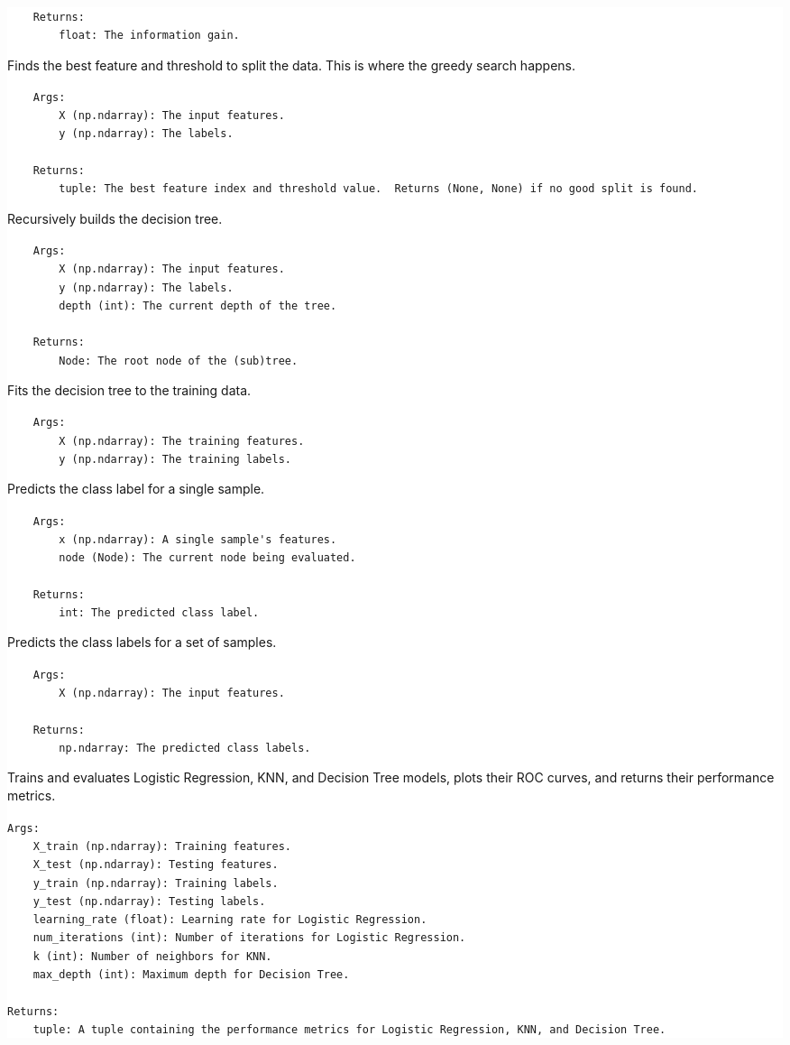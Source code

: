         Returns:
            float: The information gain.

Finds the best feature and threshold to split the data. This is where the greedy search happens.

        Args:
            X (np.ndarray): The input features.
            y (np.ndarray): The labels.

        Returns:
            tuple: The best feature index and threshold value.  Returns (None, None) if no good split is found.

Recursively builds the decision tree.

        Args:
            X (np.ndarray): The input features.
            y (np.ndarray): The labels.
            depth (int): The current depth of the tree.

        Returns:
            Node: The root node of the (sub)tree.

Fits the decision tree to the training data.

        Args:
            X (np.ndarray): The training features.
            y (np.ndarray): The training labels.

Predicts the class label for a single sample.

        Args:
            x (np.ndarray): A single sample's features.
            node (Node): The current node being evaluated.

        Returns:
            int: The predicted class label.

Predicts the class labels for a set of samples.

        Args:
            X (np.ndarray): The input features.

        Returns:
            np.ndarray: The predicted class labels.

Trains and evaluates Logistic Regression, KNN, and Decision Tree models,
    plots their ROC curves, and returns their performance metrics.

    Args:
        X_train (np.ndarray): Training features.
        X_test (np.ndarray): Testing features.
        y_train (np.ndarray): Training labels.
        y_test (np.ndarray): Testing labels.
        learning_rate (float): Learning rate for Logistic Regression.
        num_iterations (int): Number of iterations for Logistic Regression.
        k (int): Number of neighbors for KNN.
        max_depth (int): Maximum depth for Decision Tree.

    Returns:
        tuple: A tuple containing the performance metrics for Logistic Regression, KNN, and Decision Tree.
